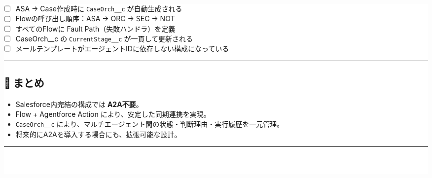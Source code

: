 - [ ] ASA → Case作成時に `CaseOrch__c` が自動生成される  
- [ ] Flowの呼び出し順序：ASA → ORC → SEC → NOT  
- [ ] すべてのFlowに Fault Path（失敗ハンドラ）を定義  
- [ ] CaseOrch__c の `CurrentStage__c` が一貫して更新される  
- [ ] メールテンプレートがエージェントIDに依存しない構成になっている  

---

## 🧠 まとめ

- Salesforce内完結の構成では **A2A不要**。  
- Flow + Agentforce Action により、安定した同期連携を実現。  
- `CaseOrch__c` により、マルチエージェント間の状態・判断理由・実行履歴を一元管理。  
- 将来的にA2Aを導入する場合にも、拡張可能な設計。

---
```


